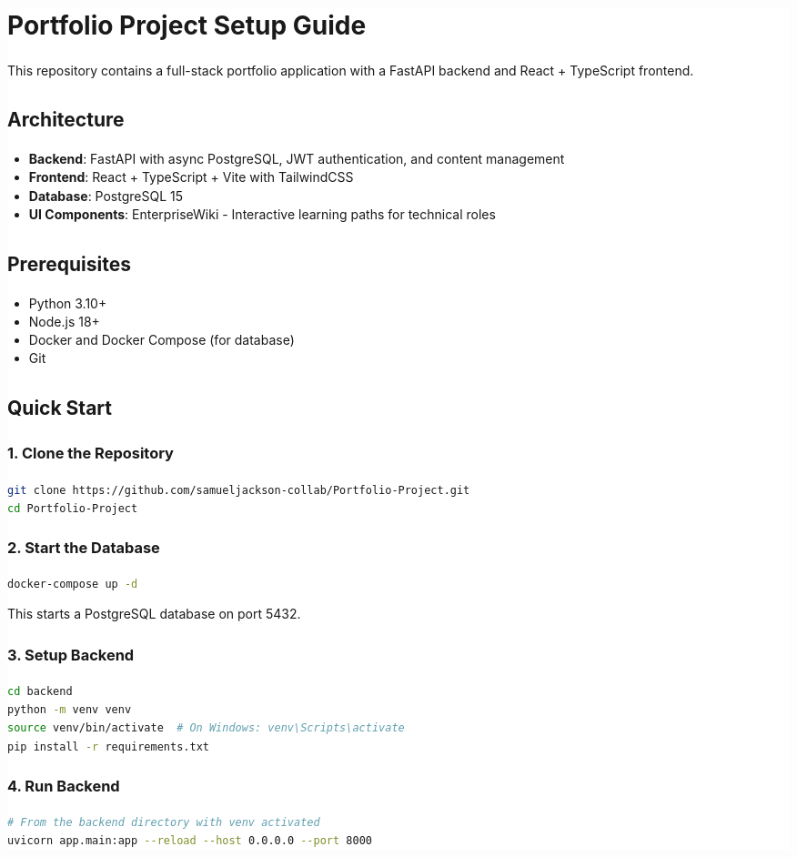 # Portfolio Project Setup Guide

This repository contains a full-stack portfolio application with a FastAPI backend and React + TypeScript frontend.

## Architecture

- **Backend**: FastAPI with async PostgreSQL, JWT authentication, and content management
- **Frontend**: React + TypeScript + Vite with TailwindCSS
- **Database**: PostgreSQL 15
- **UI Components**: EnterpriseWiki - Interactive learning paths for technical roles

## Prerequisites

- Python 3.10+
- Node.js 18+
- Docker and Docker Compose (for database)
- Git

## Quick Start

### 1. Clone the Repository

```bash
git clone https://github.com/samueljackson-collab/Portfolio-Project.git
cd Portfolio-Project
```

### 2. Start the Database

```bash
docker-compose up -d
```

This starts a PostgreSQL database on port 5432.

### 3. Setup Backend

```bash
cd backend
python -m venv venv
source venv/bin/activate  # On Windows: venv\Scripts\activate
pip install -r requirements.txt
```

### 4. Run Backend

```bash
# From the backend directory with venv activated
uvicorn app.main:app --reload --host 0.0.0.0 --port 8000
```
